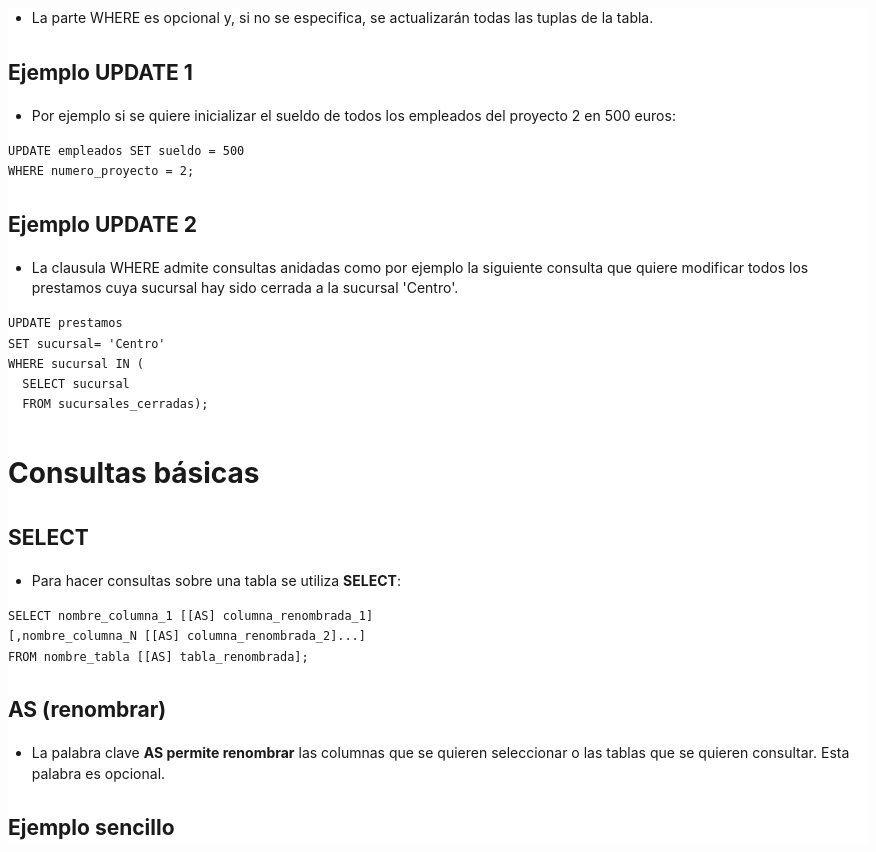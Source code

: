 - La parte WHERE es opcional y, si no se
especifica, se actualizarán todas las tuplas de
la tabla.

## Ejemplo UPDATE 1

- Por ejemplo si se quiere inicializar el sueldo de
todos los empleados del proyecto 2 en 500 euros:

~~~{.sql}
UPDATE empleados SET sueldo = 500
WHERE numero_proyecto = 2;
~~~

## Ejemplo UPDATE 2

- La clausula WHERE admite consultas anidadas como
por ejemplo la siguiente consulta que quiere modificar
todos los prestamos cuya sucursal hay sido cerrada a la
sucursal 'Centro'.

~~~{.sql}
UPDATE prestamos
SET sucursal= 'Centro'
WHERE sucursal IN (
  SELECT sucursal
  FROM sucursales_cerradas);
~~~




# Consultas básicas




## SELECT

- Para hacer consultas sobre una tabla se utiliza **SELECT**:

~~~{.sql}
SELECT nombre_columna_1 [[AS] columna_renombrada_1]
[,nombre_columna_N [[AS] columna_renombrada_2]...]
FROM nombre_tabla [[AS] tabla_renombrada];
~~~

## AS (renombrar)

- La palabra clave **AS permite renombrar** las columnas
que se quieren seleccionar o las tablas que se quieren
consultar. Esta palabra es opcional.

## Ejemplo sencillo
